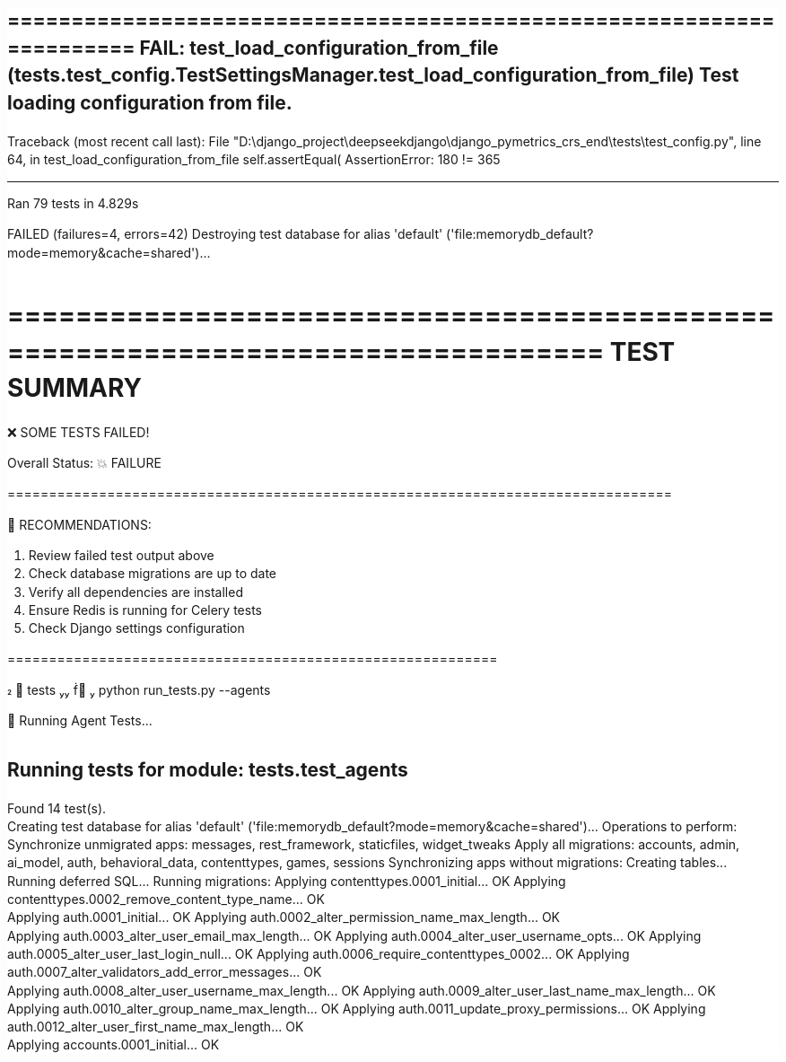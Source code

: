 ======================================================================
FAIL: test_load_configuration_from_file (tests.test_config.TestSettingsManager.test_load_configuration_from_file)
Test loading configuration from file.
----------------------------------------------------------------------
Traceback (most recent call last):
  File "D:\django_project\deepseekdjango\django_pymetrics_crs_end\tests\test_config.py", line 64, in test_load_configuration_from_file
    self.assertEqual(
AssertionError: 180 != 365

----------------------------------------------------------------------
Ran 79 tests in 4.829s

FAILED (failures=4, errors=42)
Destroying test database for alias 'default' ('file:memorydb_default?mode=memory&cache=shared')...

================================================================================
TEST SUMMARY
================================================================================
❌ SOME TESTS FAILED!

Overall Status: 💥 FAILURE

================================================================================

🔧 RECOMMENDATIONS:
1. Review failed test output above
2. Check database migrations are up to date
3. Verify all dependencies are installed
4. Ensure Redis is running for Celery tests
5. Check Django settings configuration


===========================================================


  tests    python run_tests.py --agents

🤖 Running Agent Tests...

Running tests for module: tests.test_agents
--------------------------------------------------
Found 14 test(s).                                                 
Creating test database for alias 'default' ('file:memorydb_default?mode=memory&cache=shared')...
Operations to perform:
  Synchronize unmigrated apps: messages, rest_framework, staticfiles, widget_tweaks
  Apply all migrations: accounts, admin, ai_model, auth, behavioral_data, contenttypes, games, sessions
Synchronizing apps without migrations:
  Creating tables...
    Running deferred SQL...
Running migrations:
  Applying contenttypes.0001_initial... OK
  Applying contenttypes.0002_remove_content_type_name... OK       
  Applying auth.0001_initial... OK
  Applying auth.0002_alter_permission_name_max_length... OK       
  Applying auth.0003_alter_user_email_max_length... OK
  Applying auth.0004_alter_user_username_opts... OK
  Applying auth.0005_alter_user_last_login_null... OK
  Applying auth.0006_require_contenttypes_0002... OK
  Applying auth.0007_alter_validators_add_error_messages... OK    
  Applying auth.0008_alter_user_username_max_length... OK
  Applying auth.0009_alter_user_last_name_max_length... OK        
  Applying auth.0010_alter_group_name_max_length... OK
  Applying auth.0011_update_proxy_permissions... OK
  Applying auth.0012_alter_user_first_name_max_length... OK       
  Applying accounts.0001_initial... OK